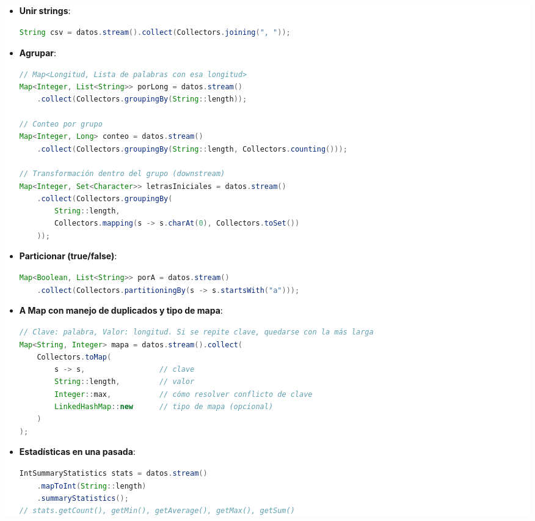 - **Unir strings**:
    
    ```java
    String csv = datos.stream().collect(Collectors.joining(", "));
    
    ```
    
- **Agrupar**:
    
    ```java
    // Map<Longitud, Lista de palabras con esa longitud>
    Map<Integer, List<String>> porLong = datos.stream()
        .collect(Collectors.groupingBy(String::length));
    
    // Conteo por grupo
    Map<Integer, Long> conteo = datos.stream()
        .collect(Collectors.groupingBy(String::length, Collectors.counting()));
    
    // Transformación dentro del grupo (downstream)
    Map<Integer, Set<Character>> letrasIniciales = datos.stream()
        .collect(Collectors.groupingBy(
            String::length,
            Collectors.mapping(s -> s.charAt(0), Collectors.toSet())
        ));
    
    ```
    
- **Particionar (true/false)**:
    
    ```java
    Map<Boolean, List<String>> porA = datos.stream()
        .collect(Collectors.partitioningBy(s -> s.startsWith("a")));
    
    ```
    
- **A Map con manejo de duplicados y tipo de mapa**:
    
    ```java
    // Clave: palabra, Valor: longitud. Si se repite clave, quedarse con la más larga
    Map<String, Integer> mapa = datos.stream().collect(
        Collectors.toMap(
            s -> s,                 // clave
            String::length,         // valor
            Integer::max,           // cómo resolver conflicto de clave
            LinkedHashMap::new      // tipo de mapa (opcional)
        )
    );
    
    ```
    
- **Estadísticas en una pasada**:
    
    ```java
    IntSummaryStatistics stats = datos.stream()
        .mapToInt(String::length)
        .summaryStatistics();
    // stats.getCount(), getMin(), getAverage(), getMax(), getSum()
    